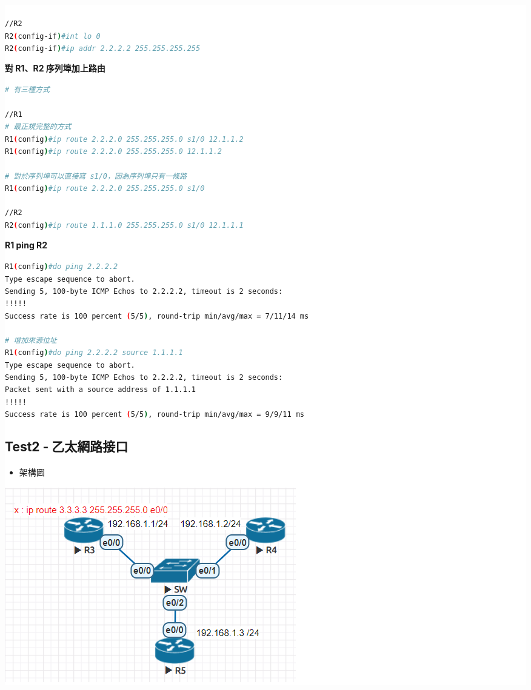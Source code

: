 ```sh

//R2
R2(config-if)#int lo 0
R2(config-if)#ip addr 2.2.2.2 255.255.255.255
```

**對 R1、R2 序列埠加上路由**
```sh
# 有三種方式

//R1
# 最正規完整的方式
R1(config)#ip route 2.2.2.0 255.255.255.0 s1/0 12.1.1.2
R1(config)#ip route 2.2.2.0 255.255.255.0 12.1.1.2

# 對於序列埠可以直接寫 s1/0，因為序列埠只有一條路
R1(config)#ip route 2.2.2.0 255.255.255.0 s1/0

//R2
R2(config)#ip route 1.1.1.0 255.255.255.0 s1/0 12.1.1.1
```
**R1 ping R2**
```sh
R1(config)#do ping 2.2.2.2
Type escape sequence to abort.
Sending 5, 100-byte ICMP Echos to 2.2.2.2, timeout is 2 seconds:
!!!!!
Success rate is 100 percent (5/5), round-trip min/avg/max = 7/11/14 ms

# 增加來源位址
R1(config)#do ping 2.2.2.2 source 1.1.1.1
Type escape sequence to abort.
Sending 5, 100-byte ICMP Echos to 2.2.2.2, timeout is 2 seconds:
Packet sent with a source address of 1.1.1.1
!!!!!
Success rate is 100 percent (5/5), round-trip min/avg/max = 9/9/11 ms
```

## Test2 - 乙太網路接口
* 架構圖

![](Image/W4-20201007/Test2.PNG)
